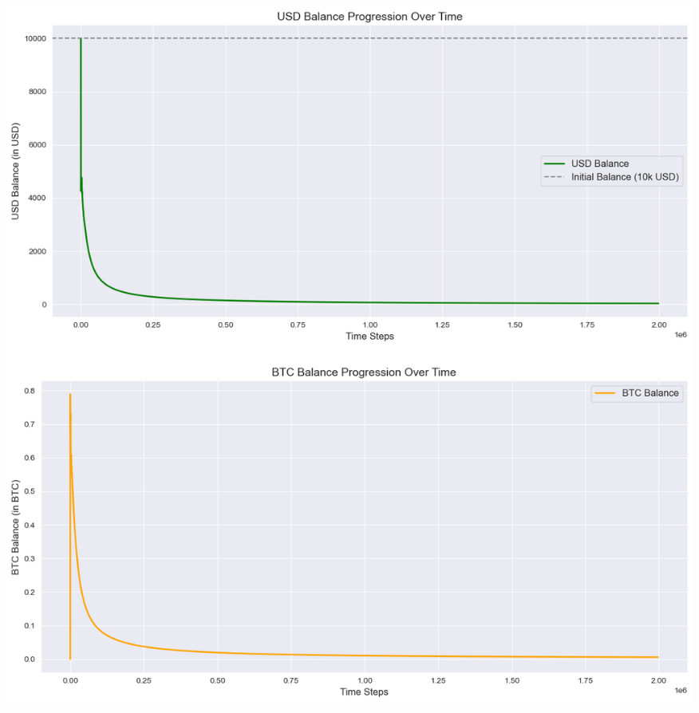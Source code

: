     
![png](emotional_files/emotional_14_6.png)
    



    
![png](emotional_files/emotional_14_7.png)
    

